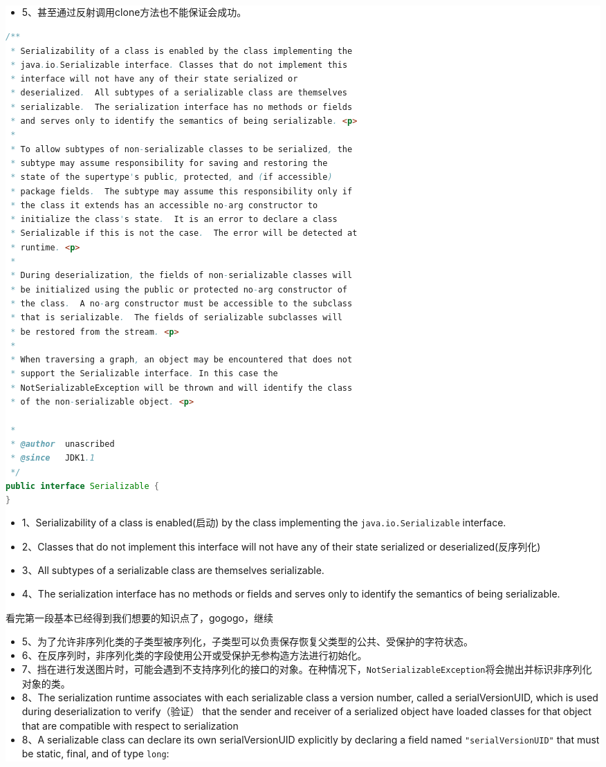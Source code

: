 - 5、甚至通过反射调用clone方法也不能保证会成功。

```java
/**
 * Serializability of a class is enabled by the class implementing the
 * java.io.Serializable interface. Classes that do not implement this
 * interface will not have any of their state serialized or
 * deserialized.  All subtypes of a serializable class are themselves
 * serializable.  The serialization interface has no methods or fields
 * and serves only to identify the semantics of being serializable. <p>
 *
 * To allow subtypes of non-serializable classes to be serialized, the
 * subtype may assume responsibility for saving and restoring the
 * state of the supertype's public, protected, and (if accessible)
 * package fields.  The subtype may assume this responsibility only if
 * the class it extends has an accessible no-arg constructor to
 * initialize the class's state.  It is an error to declare a class
 * Serializable if this is not the case.  The error will be detected at
 * runtime. <p>
 *
 * During deserialization, the fields of non-serializable classes will
 * be initialized using the public or protected no-arg constructor of
 * the class.  A no-arg constructor must be accessible to the subclass
 * that is serializable.  The fields of serializable subclasses will
 * be restored from the stream. <p>
 *
 * When traversing a graph, an object may be encountered that does not
 * support the Serializable interface. In this case the
 * NotSerializableException will be thrown and will identify the class
 * of the non-serializable object. <p>

 *
 * @author  unascribed
 * @since   JDK1.1
 */
public interface Serializable {
}

```

- 1、Serializability of a class is enabled(启动) by the class implementing the
`java.io.Serializable` interface.

- 2、Classes that do not implement this interface will not have any of their state serialized or deserialized(反序列化)
- 3、All subtypes of a serializable class are themselves serializable.
- 4、The serialization interface has no methods or fields and serves only to identify the semantics of being serializable.

看完第一段基本已经得到我们想要的知识点了，gogogo，继续

- 5、为了允许非序列化类的子类型被序列化，子类型可以负责保存恢复父类型的公共、受保护的字符状态。
- 6、在反序列时，非序列化类的字段使用公开或受保护无参构造方法进行初始化。
- 7、挡在进行发送图片时，可能会遇到不支持序列化的接口的对象。在种情况下，`NotSerializableException`将会抛出并标识非序列化对象的类。
- 8、The serialization runtime associates with each serializable class a version number, called a serialVersionUID, which is used during deserialization to verify（验证） that the sender and receiver of a serialized object have loaded classes for that object that are compatible with respect to serialization
- 8、A serializable class can declare its own serialVersionUID explicitly by
  declaring a field named <code>"serialVersionUID"</code> that must be static,
 final, and of type <code>long</code>:<p>
